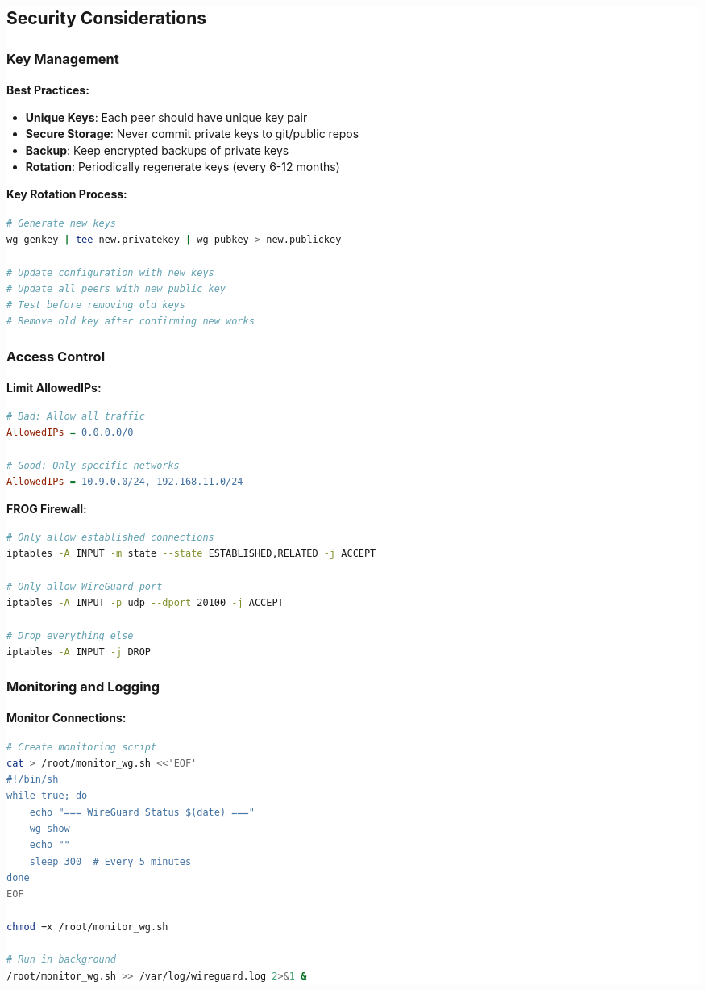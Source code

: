 
## Security Considerations

### Key Management

**Best Practices:**
- **Unique Keys**: Each peer should have unique key pair
- **Secure Storage**: Never commit private keys to git/public repos
- **Backup**: Keep encrypted backups of private keys
- **Rotation**: Periodically regenerate keys (every 6-12 months)

**Key Rotation Process:**
```bash
# Generate new keys
wg genkey | tee new.privatekey | wg pubkey > new.publickey

# Update configuration with new keys
# Update all peers with new public key
# Test before removing old keys
# Remove old key after confirming new works
```

### Access Control

**Limit AllowedIPs:**
```ini
# Bad: Allow all traffic
AllowedIPs = 0.0.0.0/0

# Good: Only specific networks
AllowedIPs = 10.9.0.0/24, 192.168.11.0/24
```

**FROG Firewall:**
```bash
# Only allow established connections
iptables -A INPUT -m state --state ESTABLISHED,RELATED -j ACCEPT

# Only allow WireGuard port
iptables -A INPUT -p udp --dport 20100 -j ACCEPT

# Drop everything else
iptables -A INPUT -j DROP
```

### Monitoring and Logging

**Monitor Connections:**
```bash
# Create monitoring script
cat > /root/monitor_wg.sh <<'EOF'
#!/bin/sh
while true; do
    echo "=== WireGuard Status $(date) ==="
    wg show
    echo ""
    sleep 300  # Every 5 minutes
done
EOF

chmod +x /root/monitor_wg.sh

# Run in background
/root/monitor_wg.sh >> /var/log/wireguard.log 2>&1 &
```
